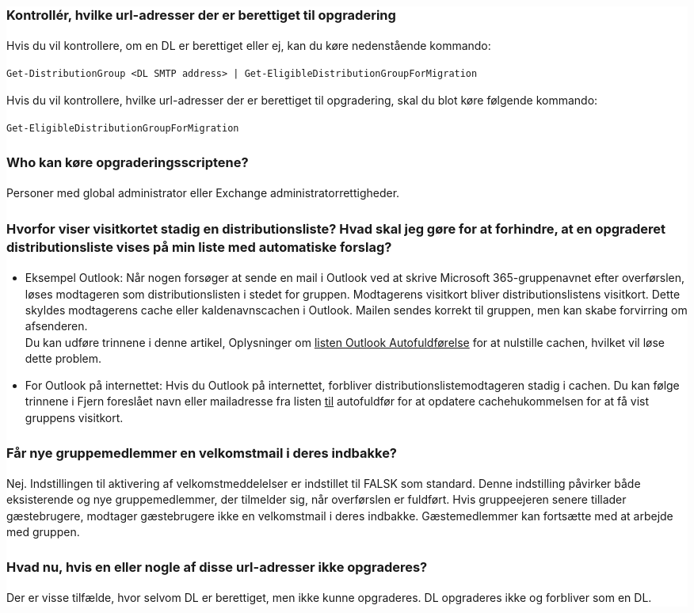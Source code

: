 ### <a name="check-which-dls-are-eligible-for-upgrade"></a>Kontrollér, hvilke url-adresser der er berettiget til opgradering

Hvis du vil kontrollere, om en DL er berettiget eller ej, kan du køre nedenstående kommando:

`Get-DistributionGroup <DL SMTP address> | Get-EligibleDistributionGroupForMigration`

Hvis du vil kontrollere, hvilke url-adresser der er berettiget til opgradering, skal du blot køre følgende kommando:

`Get-EligibleDistributionGroupForMigration`

### <a name="who-can-run-the-upgrade-scripts"></a>Who kan køre opgraderingsscriptene?

Personer med global administrator eller Exchange administratorrettigheder.

### <a name="why-is-the-contact-card-still-showing-a-distribution-list-what-should-i-do-to-prevent-an-upgraded-distribution-list-from-showing-up-in-my-auto-suggest-list"></a>Hvorfor viser visitkortet stadig en distributionsliste? Hvad skal jeg gøre for at forhindre, at en opgraderet distributionsliste vises på min liste med automatiske forslag?

- Eksempel Outlook: Når nogen forsøger at sende en mail i Outlook ved at skrive Microsoft 365-gruppenavnet efter overførslen, løses modtageren som distributionslisten i stedet for gruppen. Modtagerens visitkort bliver distributionslistens visitkort. Dette skyldes modtagerens cache eller kaldenavnscachen i Outlook. Mailen sendes korrekt til gruppen, men kan skabe forvirring om afsenderen.<br/>Du kan udføre trinnene i denne artikel, Oplysninger om [listen Outlook Autofuldførelse](/outlook/troubleshoot/contacts/information-about-the-outlook-autocomplete-list) for at nulstille cachen, hvilket vil løse dette problem.

- For Outlook på internettet: Hvis du Outlook på internettet, forbliver distributionslistemodtageren stadig i cachen. Du kan følge trinnene i Fjern foreslået navn eller mailadresse fra listen [til](https://support.microsoft.com/office/9E1419D9-E88F-445B-B07F-F558B8A37C58) autofuldfør for at opdatere cachehukommelsen for at få vist gruppens visitkort.

### <a name="do-new-group-members-get-a-welcome-email-in-their-inbox"></a>Får nye gruppemedlemmer en velkomstmail i deres indbakke?

Nej. Indstillingen til aktivering af velkomstmeddelelser er indstillet til FALSK som standard. Denne indstilling påvirker både eksisterende og nye gruppemedlemmer, der tilmelder sig, når overførslen er fuldført. Hvis gruppeejeren senere tillader gæstebrugere, modtager gæstebrugere ikke en velkomstmail i deres indbakke. Gæstemedlemmer kan fortsætte med at arbejde med gruppen.

### <a name="what-if-one-or-some-of-the-dls-are-not-upgraded"></a>Hvad nu, hvis en eller nogle af disse url-adresser ikke opgraderes?

Der er visse tilfælde, hvor selvom DL er berettiget, men ikke kunne opgraderes. DL opgraderes ikke og forbliver som en DL.
